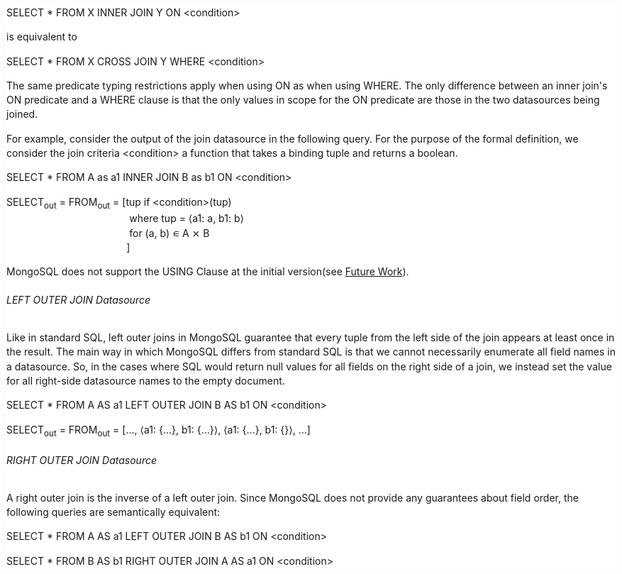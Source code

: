 SELECT \* FROM X INNER JOIN Y ON \<condition\>

is equivalent to

SELECT \* FROM X CROSS JOIN Y WHERE \<condition\>

The same predicate typing restrictions apply when using ON as when using
WHERE. The only difference between an inner join's ON predicate and a
WHERE clause is that the only values in scope for the ON predicate are
those in the two datasources being joined.

For example, consider the output of the join datasource in the following
query. For the purpose of the formal definition, we consider the join
criteria \<condition\> a function that takes a binding tuple and returns
a boolean.

SELECT \* FROM A as a1 INNER JOIN B as b1 ON \<condition\>

SELECT<sub>out</sub> = FROM<sub>out</sub> = \[tup if \<condition\>(tup)</br>
&nbsp;&nbsp;&nbsp;&nbsp;&nbsp;&nbsp;&nbsp;&nbsp;&nbsp;&nbsp;&nbsp;&nbsp;&nbsp;&nbsp;&nbsp;&nbsp;&nbsp;&nbsp;&nbsp;&nbsp;&nbsp;&nbsp;&nbsp;&nbsp;&nbsp;&nbsp;&nbsp;&nbsp;&nbsp;&nbsp;&nbsp;&nbsp;&nbsp;&nbsp;&nbsp;&nbsp;&nbsp;&nbsp;&nbsp;&nbsp;&nbsp;&nbsp;&nbsp;&nbsp;where tup = ⟨a1: a, b1: b⟩</br>
&nbsp;&nbsp;&nbsp;&nbsp;&nbsp;&nbsp;&nbsp;&nbsp;&nbsp;&nbsp;&nbsp;&nbsp;&nbsp;&nbsp;&nbsp;&nbsp;&nbsp;&nbsp;&nbsp;&nbsp;&nbsp;&nbsp;&nbsp;&nbsp;&nbsp;&nbsp;&nbsp;&nbsp;&nbsp;&nbsp;&nbsp;&nbsp;&nbsp;&nbsp;&nbsp;&nbsp;&nbsp;&nbsp;&nbsp;&nbsp;&nbsp;&nbsp;&nbsp;&nbsp;for (a, b) ∊ A ⨯ B</br>
&nbsp;&nbsp;&nbsp;&nbsp;&nbsp;&nbsp;&nbsp;&nbsp;&nbsp;&nbsp;&nbsp;&nbsp;&nbsp;&nbsp;&nbsp;&nbsp;&nbsp;&nbsp;&nbsp;&nbsp;&nbsp;&nbsp;&nbsp;&nbsp;&nbsp;&nbsp;&nbsp;&nbsp;&nbsp;&nbsp;&nbsp;&nbsp;&nbsp;&nbsp;&nbsp;&nbsp;&nbsp;&nbsp;&nbsp;&nbsp;&nbsp;&nbsp;&nbsp;\]

MongoSQL does not support the USING Clause at the initial version(see
[Future Work](#future-work)).

###### LEFT OUTER JOIN Datasource

Like in standard SQL, left outer joins in MongoSQL guarantee that every
tuple from the left side of the join appears at least once in the
result. The main way in which MongoSQL differs from standard SQL is that
we cannot necessarily enumerate all field names in a datasource. So, in
the cases where SQL would return null values for all fields on the right
side of a join, we instead set the value for all right-side datasource
names to the empty document.

SELECT \* FROM A AS a1 LEFT OUTER JOIN B AS b1 ON \<condition\>

SELECT<sub>out</sub> = FROM<sub>out</sub> = \[\..., ⟨a1: {\...}, b1: {\...}⟩, ⟨a1: {\...}, b1: {}⟩, \...\]

###### RIGHT OUTER JOIN Datasource

A right outer join is the inverse of a left outer join. Since MongoSQL
does not provide any guarantees about field order, the following queries
are semantically equivalent:

SELECT \* FROM A AS a1 LEFT OUTER JOIN B AS b1 ON \<condition\>

SELECT \* FROM B AS b1 RIGHT OUTER JOIN A AS a1 ON \<condition\>

<div id="join-examples" />
